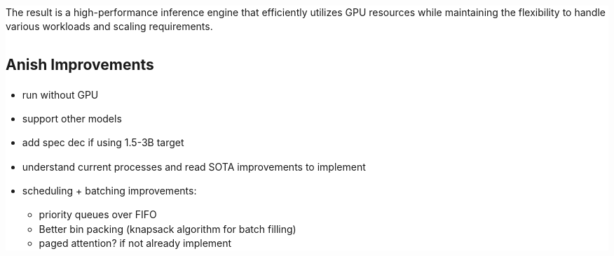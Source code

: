 The result is a high-performance inference engine that efficiently utilizes GPU resources while maintaining the flexibility to handle various workloads and scaling requirements.

## Anish Improvements

- run without GPU
- support other models
- add spec dec if using 1.5-3B target

- understand current processes and read SOTA improvements to implement

- scheduling + batching improvements:
    - priority queues over FIFO
    - Better bin packing (knapsack algorithm for batch filling)
    - paged attention? if not already implement

